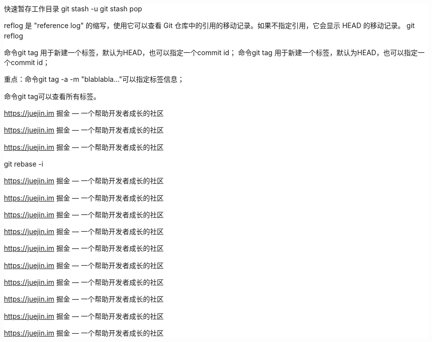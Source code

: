 快速暂存工作目录
git stash -u
git stash pop

reflog 是 "reference log" 的缩写，使用它可以查看 Git 仓库中的引用的移动记录。如果不指定引用，它会显示 HEAD 的移动记录。
git reflog

命令git tag <tagname>用于新建一个标签，默认为HEAD，也可以指定一个commit id；
命令git tag <tagname> <commitid>用于新建一个标签，默认为HEAD，也可以指定一个commit id；

重点：命令git tag -a <tagname> <commitid> -m "blablabla..."可以指定标签信息；

命令git tag可以查看所有标签。

https://juejin.im
掘金 — 一个帮助开发者成长的社区

https://juejin.im
掘金 — 一个帮助开发者成长的社区

https://juejin.im
掘金 — 一个帮助开发者成长的社区

git rebase -i 

https://juejin.im
掘金 — 一个帮助开发者成长的社区


https://juejin.im
掘金 — 一个帮助开发者成长的社区


https://juejin.im
掘金 — 一个帮助开发者成长的社区

https://juejin.im
掘金 — 一个帮助开发者成长的社区

https://juejin.im
掘金 — 一个帮助开发者成长的社区




https://juejin.im
掘金 — 一个帮助开发者成长的社区






https://juejin.im
掘金 — 一个帮助开发者成长的社区

https://juejin.im
掘金 — 一个帮助开发者成长的社区

https://juejin.im
掘金 — 一个帮助开发者成长的社区

https://juejin.im
掘金 — 一个帮助开发者成长的社区
